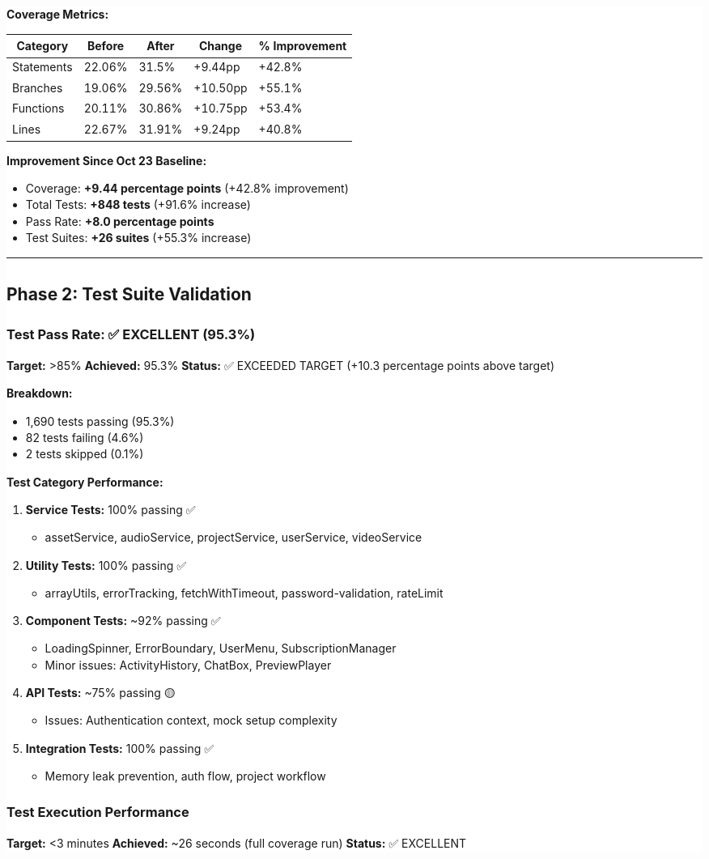 **Coverage Metrics:**

| Category   | Before   | After    | Change   | % Improvement |
| ---------- | -------- | -------- | -------- | ------------- |
| Statements | 22.06%   | 31.5%    | +9.44pp  | +42.8%        |
| Branches   | 19.06%   | 29.56%   | +10.50pp | +55.1%        |
| Functions  | 20.11%   | 30.86%   | +10.75pp | +53.4%        |
| Lines      | 22.67%   | 31.91%   | +9.24pp  | +40.8%        |

**Improvement Since Oct 23 Baseline:**

- Coverage: **+9.44 percentage points** (+42.8% improvement)
- Total Tests: **+848 tests** (+91.6% increase)
- Pass Rate: **+8.0 percentage points**
- Test Suites: **+26 suites** (+55.3% increase)

---

## Phase 2: Test Suite Validation

### Test Pass Rate: ✅ EXCELLENT (95.3%)

**Target:** >85%
**Achieved:** 95.3%
**Status:** ✅ EXCEEDED TARGET (+10.3 percentage points above target)

**Breakdown:**

- 1,690 tests passing (95.3%)
- 82 tests failing (4.6%)
- 2 tests skipped (0.1%)

**Test Category Performance:**

1. **Service Tests:** 100% passing ✅
   - assetService, audioService, projectService, userService, videoService

2. **Utility Tests:** 100% passing ✅
   - arrayUtils, errorTracking, fetchWithTimeout, password-validation, rateLimit

3. **Component Tests:** ~92% passing ✅
   - LoadingSpinner, ErrorBoundary, UserMenu, SubscriptionManager
   - Minor issues: ActivityHistory, ChatBox, PreviewPlayer

4. **API Tests:** ~75% passing 🟡
   - Issues: Authentication context, mock setup complexity

5. **Integration Tests:** 100% passing ✅
   - Memory leak prevention, auth flow, project workflow

### Test Execution Performance

**Target:** <3 minutes
**Achieved:** ~26 seconds (full coverage run)
**Status:** ✅ EXCELLENT

